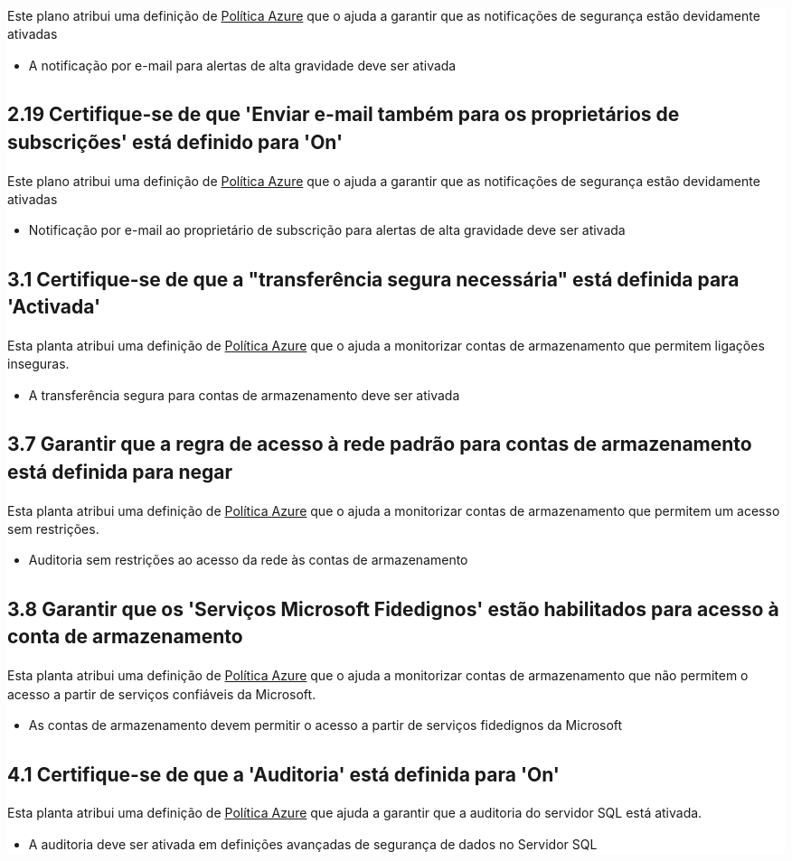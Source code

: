 Este plano atribui uma definição de [Política Azure](../../../policy/overview.md) que o ajuda a garantir que as notificações de segurança estão devidamente ativadas

- A notificação por e-mail para alertas de alta gravidade deve ser ativada

## <a name="219-ensure-that-send-email-also-to-subscription-owners-is-set-to-on"></a>2.19 Certifique-se de que 'Enviar e-mail também para os proprietários de subscrições' está definido para 'On'

Este plano atribui uma definição de [Política Azure](../../../policy/overview.md) que o ajuda a garantir que as notificações de segurança estão devidamente ativadas

- Notificação por e-mail ao proprietário de subscrição para alertas de alta gravidade deve ser ativada

## <a name="31-ensure-that-secure-transfer-required-is-set-to-enabled"></a>3.1 Certifique-se de que a "transferência segura necessária" está definida para 'Activada'

Esta planta atribui uma definição de [Política Azure](../../../policy/overview.md) que o ajuda a monitorizar contas de armazenamento que permitem ligações inseguras.

- A transferência segura para contas de armazenamento deve ser ativada

## <a name="37-ensure-default-network-access-rule-for-storage-accounts-is-set-to-deny"></a>3.7 Garantir que a regra de acesso à rede padrão para contas de armazenamento está definida para negar

Esta planta atribui uma definição de [Política Azure](../../../policy/overview.md) que o ajuda a monitorizar contas de armazenamento que permitem um acesso sem restrições.

- Auditoria sem restrições ao acesso da rede às contas de armazenamento

## <a name="38-ensure-trusted-microsoft-services-is-enabled-for-storage-account-access"></a>3.8 Garantir que os 'Serviços Microsoft Fidedignos' estão habilitados para acesso à conta de armazenamento

Esta planta atribui uma definição de [Política Azure](../../../policy/overview.md) que o ajuda a monitorizar contas de armazenamento que não permitem o acesso a partir de serviços confiáveis da Microsoft.

- As contas de armazenamento devem permitir o acesso a partir de serviços fidedignos da Microsoft

## <a name="41-ensure-that-auditing-is-set-to-on"></a>4.1 Certifique-se de que a 'Auditoria' está definida para 'On'

Esta planta atribui uma definição de [Política Azure](../../../policy/overview.md) que ajuda a garantir que a auditoria do servidor SQL está ativada. 

- A auditoria deve ser ativada em definições avançadas de segurança de dados no Servidor SQL
